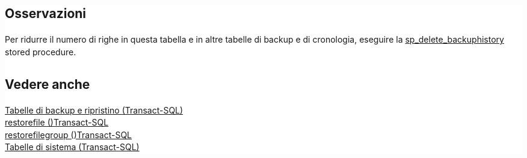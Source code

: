 ## <a name="remarks"></a>Osservazioni  
 Per ridurre il numero di righe in questa tabella e in altre tabelle di backup e di cronologia, eseguire la [sp_delete_backuphistory](../../relational-databases/system-stored-procedures/sp-delete-backuphistory-transact-sql.md) stored procedure.  
  
## <a name="see-also"></a>Vedere anche  
 [Tabelle di backup e ripristino &#40;Transact-SQL&#41;](../../relational-databases/system-tables/backup-and-restore-tables-transact-sql.md)   
 [restorefile &#40;&#41;Transact-SQL](../../relational-databases/system-tables/restorefile-transact-sql.md)   
 [restorefilegroup &#40;&#41;Transact-SQL](../../relational-databases/system-tables/restorefilegroup-transact-sql.md)   
 [Tabelle di sistema &#40;Transact-SQL&#41;](../../relational-databases/system-tables/system-tables-transact-sql.md)  
  
  
